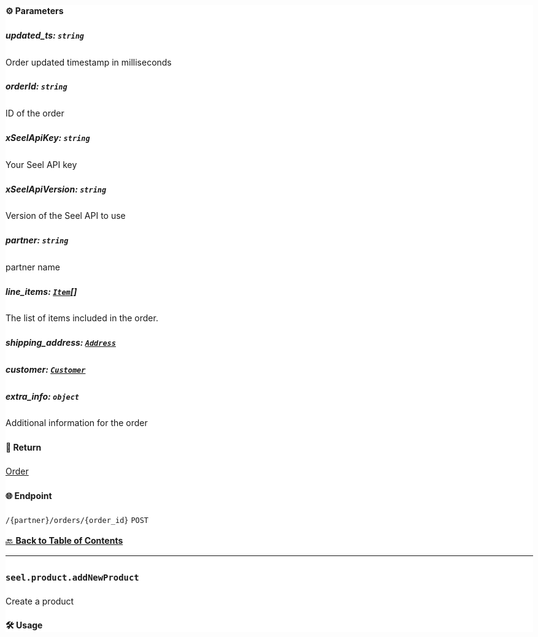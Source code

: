 #### ⚙️ Parameters<a id="⚙️-parameters"></a>

##### updated_ts: `string`<a id="updated_ts-string"></a>

Order updated timestamp in milliseconds

##### orderId: `string`<a id="orderid-string"></a>

ID of the order

##### xSeelApiKey: `string`<a id="xseelapikey-string"></a>

Your Seel API key

##### xSeelApiVersion: `string`<a id="xseelapiversion-string"></a>

Version of the Seel API to use

##### partner: `string`<a id="partner-string"></a>

partner name

##### line_items: [`Item`](./models/item.ts)[]<a id="line_items-itemmodelsitemts"></a>

The list of items included in the order.

##### shipping_address: [`Address`](./models/address.ts)<a id="shipping_address-addressmodelsaddressts"></a>

##### customer: [`Customer`](./models/customer.ts)<a id="customer-customermodelscustomerts"></a>

##### extra_info: `object`<a id="extra_info-object"></a>

Additional information for the order

#### 🔄 Return<a id="🔄-return"></a>

[Order](./models/order.ts)

#### 🌐 Endpoint<a id="🌐-endpoint"></a>

`/{partner}/orders/{order_id}` `POST`

[🔙 **Back to Table of Contents**](#table-of-contents)

---


### `seel.product.addNewProduct`<a id="seelproductaddnewproduct"></a>

Create a product

#### 🛠️ Usage<a id="🛠️-usage"></a>

